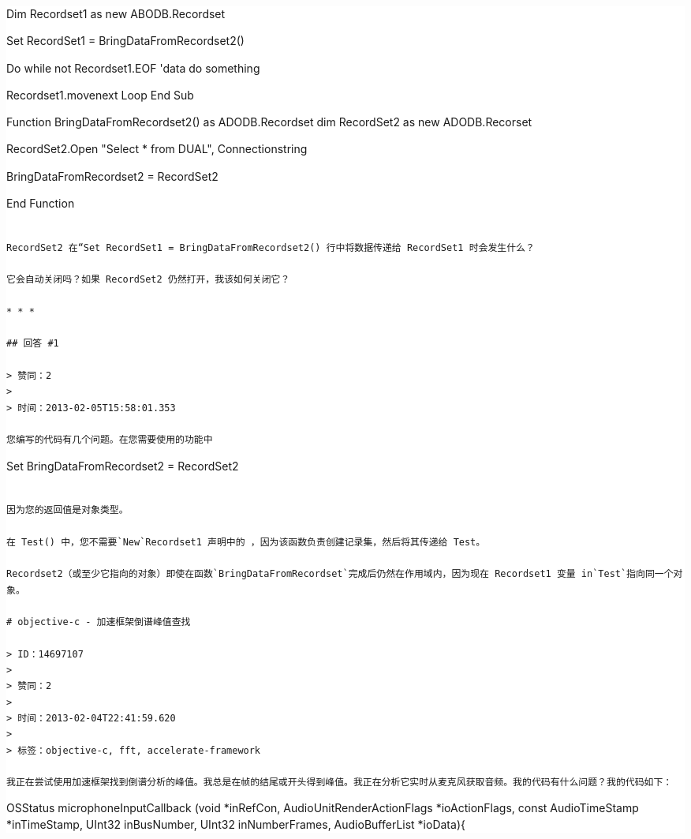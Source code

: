 Dim Recordset1 as new ABODB.Recordset

Set RecordSet1 = BringDataFromRecordset2()

Do while not Recordset1.EOF
'data do something

Recordset1.movenext
Loop
End Sub

Function BringDataFromRecordset2() as ADODB.Recordset
dim RecordSet2 as new ADODB.Recorset

RecordSet2.Open "Select * from DUAL", Connectionstring

BringDataFromRecordset2 = RecordSet2 

End Function 
```

RecordSet2 在“Set RecordSet1 = BringDataFromRecordset2() 行中将数据传递给 RecordSet1 时会发生什么？

它会自动关闭吗？如果 RecordSet2 仍然打开，我该如何关闭它？

* * *

## 回答 #1

> 赞同：2
> 
> 时间：2013-02-05T15:58:01.353

您编写的代码有几个问题。在您需要使用的功能中

```
Set BringDataFromRecordset2 = RecordSet2 
```

因为您的返回值是对象类型。

在 Test() 中，您不需要`New`Recordset1 声明中的 ，因为该函数负责创建记录集，然后将其传递给 Test。

Recordset2（或至少它指向的对象）即使在函数`BringDataFromRecordset`完成后仍然在作用域内，因为现在 Recordset1 变量 in`Test`指向同一个对象。

# objective-c - 加速框架倒谱峰值查找

> ID：14697107
> 
> 赞同：2
> 
> 时间：2013-02-04T22:41:59.620
> 
> 标签：objective-c, fft, accelerate-framework

我正在尝试使用加速框架找到倒谱分析的峰值。我总是在帧的结尾或开头得到峰值。我正在分析它实时从麦克风获取音频。我的代码有什么问题？我的代码如下：

```
OSStatus microphoneInputCallback (void                          *inRefCon, 
                              AudioUnitRenderActionFlags    *ioActionFlags, 
                              const AudioTimeStamp          *inTimeStamp, 
                              UInt32                        inBusNumber, 
                              UInt32                        inNumberFrames, 
                              AudioBufferList               *ioData){
